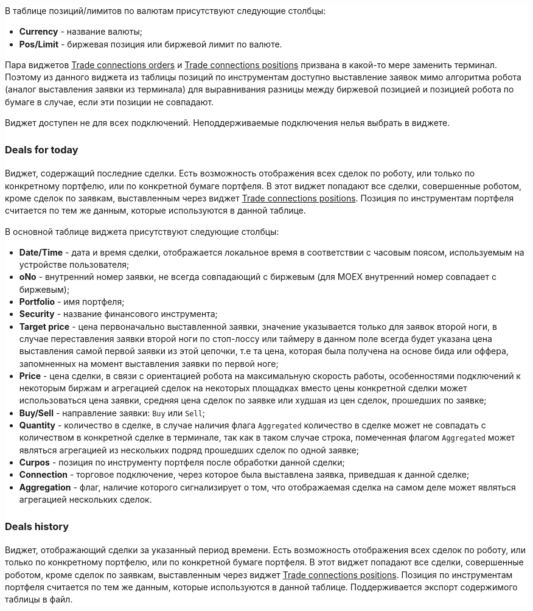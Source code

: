 
В таблице позиций/лимитов по валютам присутствуют следующие столбцы:

- **Currency** - название валюты;
- **Pos/Limit** - биржевая позиция или биржевой лимит по валюте.


Пара виджетов [Trade connections orders](interface.md#trade_connections_orders) и [Trade connections positions](interface.md#trade_connections_positions) призвана в какой-то мере заменить терминал. Поэтому из данного виджета из таблицы позиций по инструментам доступно выставление заявок мимо алгоритма робота (аналог выставления заявки из терминала) для выравнивания разницы между биржевой позицией и позицией робота по бумаге в случае, если эти позиции не совпадают.

Виджет доступен не для всех подключений. Неподдерживаемые подключения нелья выбрать в виджете.

### Deals for today <Anchor :ids="['deals_for_today']" />

Виджет, содержащий последние сделки. Есть возможность отображения всех сделок по роботу, или только по конкретному портфелю, или по конкретной бумаге портфеля. В этот виджет попадают все сделки, совершенные роботом, кроме сделок по заявкам, выставленным через виджет [Trade connections positions](interface.md#trade_connections_positions). Позиция по инструментам портфеля считается по тем же данным, которые используются в данной таблице.

В основной таблице виджета присутствуют следующие столбцы:

- **Date/Time** - дата и время сделки, отображается локальное время в соответствии с часовым поясом, используемым на устройстве пользователя;
- **oNo** - внутренний номер заявки, не всегда совпадающий с биржевым (для MOEX внутренний номер совпадает с биржевым);
- **Portfolio** - имя портфеля;
- **Security** - название финансового инструмента;
- **Target price** - цена первоначально выставленной заявки, значение указывается только для заявок второй ноги, в случае переставления заявки второй ноги по стоп-лоссу или таймеру в данном поле всегда будет указана цена выставления самой первой заявки из этой цепочки, т.е та цена, которая была получена на основе бида или оффера, запомненных на момент выставления заявки по первой ноге;
- **Price** - цена сделки, в связи с ориентацией робота на максимальную скорость работы, особенностями подключений к некоторым биржам и агрегацией сделок на некоторых площадках вместо цены конкретной сделки может использоваться цена заявки, средняя цена сделок по заявке или худшая из цен сделок, прошедших по заявке;
- **Buy/Sell** - направление заявки: `Buy` или `Sell`;
- **Quantity** - количество в сделке, в случае наличия флага `Aggregated` количество в сделке может не совпадать с количеством в конкретной сделке в терминале, так как в таком случае строка, помеченная флагом `Aggregated` может являться агрегацией из нескольких подряд прошедших сделок по одной заявке;
- **Curpos** - позиция по инструменту портфеля после обработки данной сделки;
- **Connection** - торговое подключение, через которое была выставлена заявка, приведшая к данной сделке;
- **Aggregation** - флаг, наличие которого сигнализирует о том, что отображаемая сделка на самом деле может являться агрегацией нескольких сделок.

### Deals history <Anchor :ids="['deals_history']" />

Виджет, отображающий сделки за указанный период времени. Есть возможность отображения всех сделок по роботу, или только по конкретному портфелю, или по конкретной бумаге портфеля. В этот виджет попадают все сделки, совершенные роботом, кроме сделок по заявкам, выставленным через виджет [Trade connections positions](interface.md#trade_connections_positions). Позиция по инструментам портфеля считается по тем же данным, которые используются в данной таблице. Поддерживается экспорт содержимого таблицы в файл.
